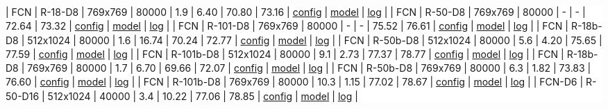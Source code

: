 | FCN    | R-18-D8    | 769x769   |   80000 | 1.9      | 6.40           | 70.80 |         73.16 | [config](https://github.com/open-mmlab/mmsegmentation/blob/master/configs/fcn/fcn_r18-d8_769x769_80k_cityscapes.py)        | [model](https://download.openmmlab.com/mmsegmentation/v0.5/fcn/fcn_r18-d8_769x769_80k_cityscapes/fcn_r18-d8_769x769_80k_cityscapes_20201225_021451-9739d1b8.pth) &#124; [log](https://download.openmmlab.com/mmsegmentation/v0.5/fcn/fcn_r18-d8_769x769_80k_cityscapes/fcn_r18-d8_769x769_80k_cityscapes-20201225_021451.log.json)             |
| FCN    | R-50-D8    | 769x769   |   80000 | -        | -              | 72.64 |         73.32 | [config](https://github.com/open-mmlab/mmsegmentation/blob/master/configs/fcn/fcn_r50-d8_769x769_80k_cityscapes.py)        | [model](https://download.openmmlab.com/mmsegmentation/v0.5/fcn/fcn_r50-d8_769x769_80k_cityscapes/fcn_r50-d8_769x769_80k_cityscapes_20200606_195749-f5caeabc.pth) &#124; [log](https://download.openmmlab.com/mmsegmentation/v0.5/fcn/fcn_r50-d8_769x769_80k_cityscapes/fcn_r50-d8_769x769_80k_cityscapes_20200606_195749.log.json)             |
| FCN    | R-101-D8   | 769x769   |   80000 | -        | -              | 75.52 |         76.61 | [config](https://github.com/open-mmlab/mmsegmentation/blob/master/configs/fcn/fcn_r101-d8_769x769_80k_cityscapes.py)       | [model](https://download.openmmlab.com/mmsegmentation/v0.5/fcn/fcn_r101-d8_769x769_80k_cityscapes/fcn_r101-d8_769x769_80k_cityscapes_20200606_214354-45cbac68.pth) &#124; [log](https://download.openmmlab.com/mmsegmentation/v0.5/fcn/fcn_r101-d8_769x769_80k_cityscapes/fcn_r101-d8_769x769_80k_cityscapes_20200606_214354.log.json)         |
| FCN    | R-18b-D8   | 512x1024  |   80000 | 1.6      | 16.74          | 70.24 |         72.77 | [config](https://github.com/open-mmlab/mmsegmentation/blob/master/configs/fcn/fcn_r18b-d8_512x1024_80k_cityscapes.py)      | [model](https://download.openmmlab.com/mmsegmentation/v0.5/fcn/fcn_r18b-d8_512x1024_80k_cityscapes/fcn_r18b-d8_512x1024_80k_cityscapes_20201225_230143-92c0f445.pth) &#124; [log](https://download.openmmlab.com/mmsegmentation/v0.5/fcn/fcn_r18b-d8_512x1024_80k_cityscapes/fcn_r18b-d8_512x1024_80k_cityscapes-20201225_230143.log.json)     |
| FCN    | R-50b-D8   | 512x1024  |   80000 | 5.6      | 4.20           | 75.65 |         77.59 | [config](https://github.com/open-mmlab/mmsegmentation/blob/master/configs/fcn/fcn_r50b-d8_512x1024_80k_cityscapes.py)      | [model](https://download.openmmlab.com/mmsegmentation/v0.5/fcn/fcn_r50b-d8_512x1024_80k_cityscapes/fcn_r50b-d8_512x1024_80k_cityscapes_20201225_094221-82957416.pth) &#124; [log](https://download.openmmlab.com/mmsegmentation/v0.5/fcn/fcn_r50b-d8_512x1024_80k_cityscapes/fcn_r50b-d8_512x1024_80k_cityscapes-20201225_094221.log.json)     |
| FCN    | R-101b-D8  | 512x1024  |   80000 | 9.1      | 2.73           | 77.37 |         78.77 | [config](https://github.com/open-mmlab/mmsegmentation/blob/master/configs/fcn/fcn_r101b-d8_512x1024_80k_cityscapes.py)     | [model](https://download.openmmlab.com/mmsegmentation/v0.5/fcn/fcn_r101b-d8_512x1024_80k_cityscapes/fcn_r101b-d8_512x1024_80k_cityscapes_20201226_160213-4543858f.pth) &#124; [log](https://download.openmmlab.com/mmsegmentation/v0.5/fcn/fcn_r101b-d8_512x1024_80k_cityscapes/fcn_r101b-d8_512x1024_80k_cityscapes-20201226_160213.log.json) |
| FCN    | R-18b-D8   | 769x769   |   80000 | 1.7      | 6.70           | 69.66 |         72.07 | [config](https://github.com/open-mmlab/mmsegmentation/blob/master/configs/fcn/fcn_r18b-d8_769x769_80k_cityscapes.py)       | [model](https://download.openmmlab.com/mmsegmentation/v0.5/fcn/fcn_r18b-d8_769x769_80k_cityscapes/fcn_r18b-d8_769x769_80k_cityscapes_20201226_004430-32d504e5.pth) &#124; [log](https://download.openmmlab.com/mmsegmentation/v0.5/fcn/fcn_r18b-d8_769x769_80k_cityscapes/fcn_r18b-d8_769x769_80k_cityscapes-20201226_004430.log.json)         |
| FCN    | R-50b-D8   | 769x769   |   80000 | 6.3      | 1.82           | 73.83 |         76.60 | [config](https://github.com/open-mmlab/mmsegmentation/blob/master/configs/fcn/fcn_r50b-d8_769x769_80k_cityscapes.py)       | [model](https://download.openmmlab.com/mmsegmentation/v0.5/fcn/fcn_r50b-d8_769x769_80k_cityscapes/fcn_r50b-d8_769x769_80k_cityscapes_20201225_094223-94552d38.pth) &#124; [log](https://download.openmmlab.com/mmsegmentation/v0.5/fcn/fcn_r50b-d8_769x769_80k_cityscapes/fcn_r50b-d8_769x769_80k_cityscapes-20201225_094223.log.json)         |
| FCN    | R-101b-D8  | 769x769   |   80000 | 10.3     | 1.15           | 77.02 |         78.67 | [config](https://github.com/open-mmlab/mmsegmentation/blob/master/configs/fcn/fcn_r101b-d8_769x769_80k_cityscapes.py)      | [model](https://download.openmmlab.com/mmsegmentation/v0.5/fcn/fcn_r101b-d8_769x769_80k_cityscapes/fcn_r101b-d8_769x769_80k_cityscapes_20201226_170012-82be37e2.pth) &#124; [log](https://download.openmmlab.com/mmsegmentation/v0.5/fcn/fcn_r101b-d8_769x769_80k_cityscapes/fcn_r101b-d8_769x769_80k_cityscapes-20201226_170012.log.json)     |
| FCN-D6 | R-50-D16   | 512x1024  |   40000 | 3.4      | 10.22          | 77.06 |         78.85 | [config](https://github.com/open-mmlab/mmsegmentation/blob/master/configs/fcn/fcn_d6_r50-d16_512x1024_40k_cityscapes.py)   | [model](https://download.openmmlab.com/mmsegmentation/v0.5/fcn/fcn_d6_r50-d16_512x1024_40k_cityscapes/fcn_d6_r50-d16_512x1024_40k_cityscapes_20210305_130133-98d5d1bc.pth) &#124; [log](https://download.openmmlab.com/mmsegmentation/v0.5/fcn/fcn_d6_r50-d16_512x1024_40k_cityscapes/fcn_d6_r50-d16_512x1024_40k_cityscapes-20210305_130133.log.json)         |